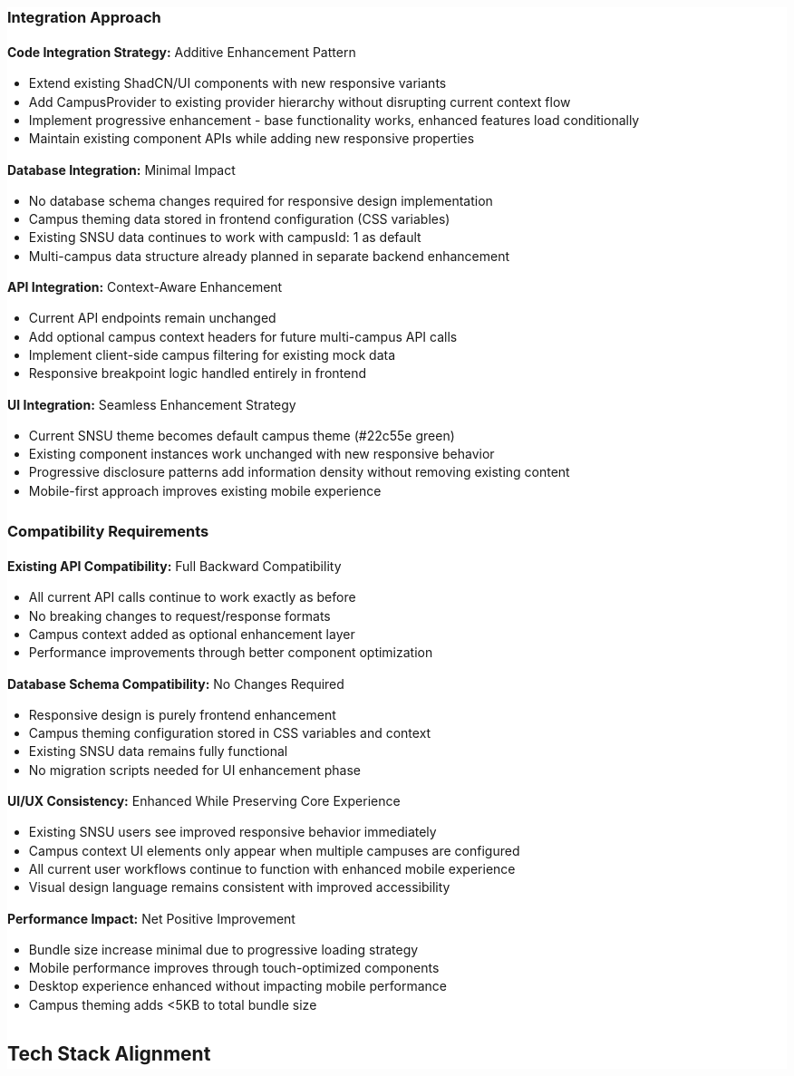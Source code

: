 ### Integration Approach

**Code Integration Strategy:** Additive Enhancement Pattern
- Extend existing ShadCN/UI components with new responsive variants
- Add CampusProvider to existing provider hierarchy without disrupting current context flow
- Implement progressive enhancement - base functionality works, enhanced features load conditionally
- Maintain existing component APIs while adding new responsive properties

**Database Integration:** Minimal Impact
- No database schema changes required for responsive design implementation
- Campus theming data stored in frontend configuration (CSS variables)
- Existing SNSU data continues to work with campusId: 1 as default
- Multi-campus data structure already planned in separate backend enhancement

**API Integration:** Context-Aware Enhancement
- Current API endpoints remain unchanged
- Add optional campus context headers for future multi-campus API calls
- Implement client-side campus filtering for existing mock data
- Responsive breakpoint logic handled entirely in frontend

**UI Integration:** Seamless Enhancement Strategy
- Current SNSU theme becomes default campus theme (#22c55e green)
- Existing component instances work unchanged with new responsive behavior
- Progressive disclosure patterns add information density without removing existing content
- Mobile-first approach improves existing mobile experience

### Compatibility Requirements

**Existing API Compatibility:** Full Backward Compatibility
- All current API calls continue to work exactly as before
- No breaking changes to request/response formats
- Campus context added as optional enhancement layer
- Performance improvements through better component optimization

**Database Schema Compatibility:** No Changes Required
- Responsive design is purely frontend enhancement
- Campus theming configuration stored in CSS variables and context
- Existing SNSU data remains fully functional
- No migration scripts needed for UI enhancement phase

**UI/UX Consistency:** Enhanced While Preserving Core Experience
- Existing SNSU users see improved responsive behavior immediately
- Campus context UI elements only appear when multiple campuses are configured
- All current user workflows continue to function with enhanced mobile experience
- Visual design language remains consistent with improved accessibility

**Performance Impact:** Net Positive Improvement
- Bundle size increase minimal due to progressive loading strategy
- Mobile performance improves through touch-optimized components
- Desktop experience enhanced without impacting mobile performance
- Campus theming adds <5KB to total bundle size

## Tech Stack Alignment
